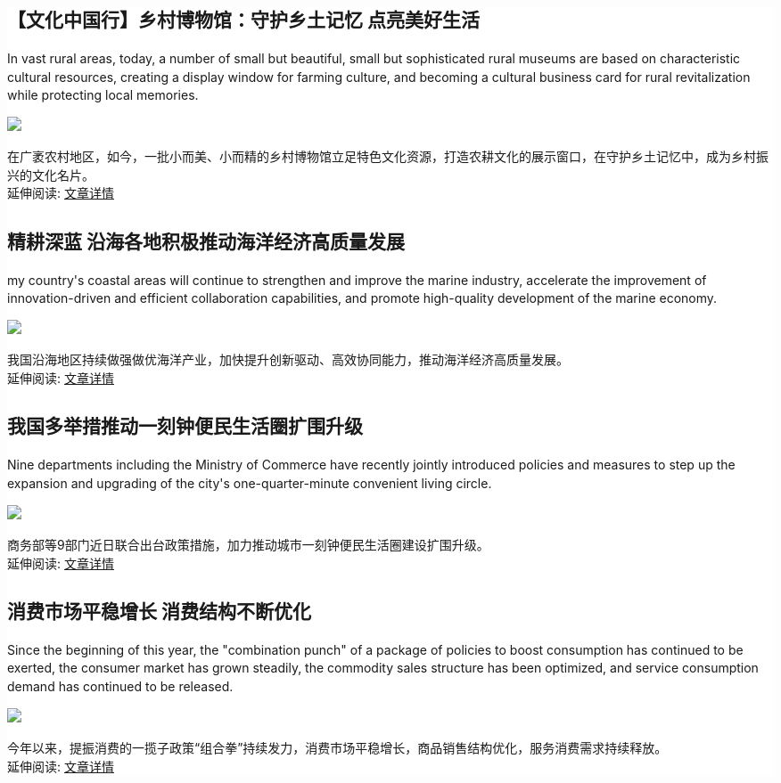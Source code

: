 <qrcode title="早防早治，守护认知 | 世界阿尔茨海默病日" image="https://p3.img.cctvpic.com/photoworkspace/2025/09/21/2025092120132883245.jpg" />   

## 【文化中国行】乡村博物馆：守护乡土记忆 点亮美好生活   
In vast rural areas, today, a number of small but beautiful, small but sophisticated rural museums are based on characteristic cultural resources, creating a display window for farming culture, and becoming a cultural business card for rural revitalization while protecting local memories.   

<img src="https://p2.img.cctvpic.com/photoworkspace/2025/09/21/2025092120334542722.jpg" />   

在广袤农村地区，如今，一批小而美、小而精的乡村博物馆立足特色文化资源，打造农耕文化的展示窗口，在守护乡土记忆中，成为乡村振兴的文化名片。   
延伸阅读: [文章详情](https://news.cctv.com/2025/09/21/ARTINcyXOQWkLYXgbW8O41oF250921.shtml)   

<qrcode title="【文化中国行】乡村博物馆：守护乡土记忆 点亮美好生活" image="https://p2.img.cctvpic.com/photoworkspace/2025/09/21/2025092120334542722.jpg" />   

## 精耕深蓝 沿海各地积极推动海洋经济高质量发展   
my country's coastal areas will continue to strengthen and improve the marine industry, accelerate the improvement of innovation-driven and efficient collaboration capabilities, and promote high-quality development of the marine economy.   

<img src="https://p5.img.cctvpic.com/photoworkspace/2025/09/21/2025092120295490268.jpg" />   

我国沿海地区持续做强做优海洋产业，加快提升创新驱动、高效协同能力，推动海洋经济高质量发展。   
延伸阅读: [文章详情](https://news.cctv.com/2025/09/21/ARTIaJ4uCVmlPzGYu0pta2aT250921.shtml)   

<qrcode title="精耕深蓝 沿海各地积极推动海洋经济高质量发展" image="https://p5.img.cctvpic.com/photoworkspace/2025/09/21/2025092120295490268.jpg" />   

## 我国多举措推动一刻钟便民生活圈扩围升级   
Nine departments including the Ministry of Commerce have recently jointly introduced policies and measures to step up the expansion and upgrading of the city's one-quarter-minute convenient living circle.   

<img src="https://p2.img.cctvpic.com/photoworkspace/2025/09/21/2025092120233158132.jpg" />   

商务部等9部门近日联合出台政策措施，加力推动城市一刻钟便民生活圈建设扩围升级。   
延伸阅读: [文章详情](https://news.cctv.com/2025/09/21/ARTIyxdApkC61XrZE89SlxBp250921.shtml)   

<qrcode title="我国多举措推动一刻钟便民生活圈扩围升级" image="https://p2.img.cctvpic.com/photoworkspace/2025/09/21/2025092120233158132.jpg" />   

## 消费市场平稳增长 消费结构不断优化   
Since the beginning of this year, the "combination punch" of a package of policies to boost consumption has continued to be exerted, the consumer market has grown steadily, the commodity sales structure has been optimized, and service consumption demand has continued to be released.   

<img src="https://p1.img.cctvpic.com/photoworkspace/2025/09/21/2025092120194766996.jpg" />   

今年以来，提振消费的一揽子政策“组合拳”持续发力，消费市场平稳增长，商品销售结构优化，服务消费需求持续释放。   
延伸阅读: [文章详情](https://news.cctv.com/2025/09/21/ARTISNJg2V54VUyYTGn83zZ6250921.shtml)   
